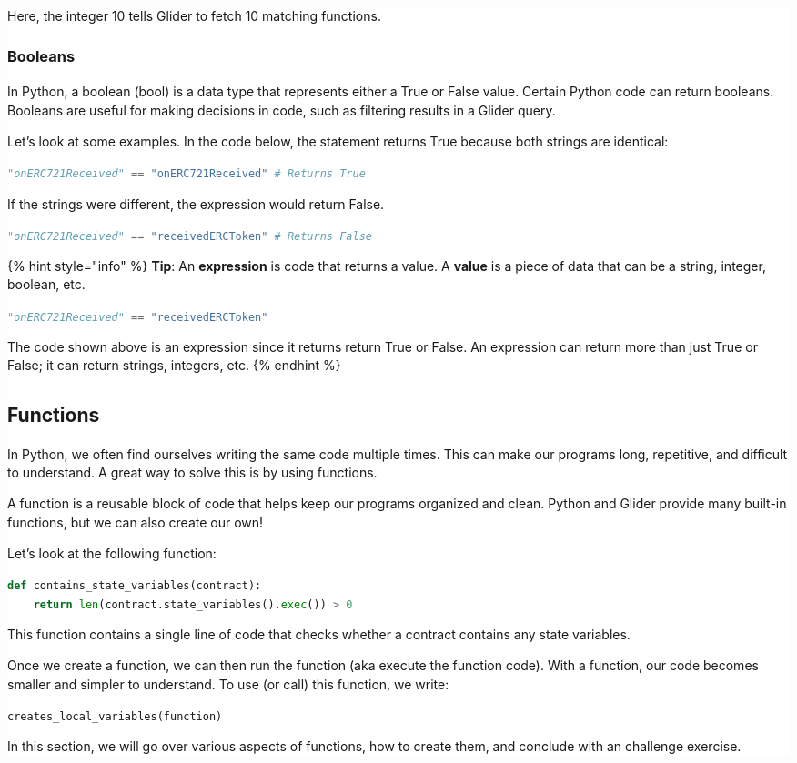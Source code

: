 Here, the integer 10 tells Glider to fetch 10 matching functions.

### Booleans

In Python, a boolean (bool) is a data type that represents either a True or False value. Certain Python code can return booleans. Booleans are useful for making decisions in code, such as filtering results in a Glider query.&#x20;

Let’s look at some examples. In the code below, the statement returns True because both strings are identical:

```python
"onERC721Received" == "onERC721Received" # Returns True
```

If the strings were different, the expression would return False.

```python
"onERC721Received" == "receivedERCToken" # Returns False
```

{% hint style="info" %}
**Tip**: An **expression** is code that returns a value. A **value** is a piece of data that can be a string, integer, boolean, etc.

```python
"onERC721Received" == "receivedERCToken"
```

The code shown above is an expression since it returns return True or False. An expression can return more than just True or False; it can return strings, integers, etc.
{% endhint %}

## Functions

In Python, we often find ourselves writing the same code multiple times. This can make our programs long, repetitive, and difficult to understand. A great way to solve this is by using functions.

A function is a reusable block of code that helps keep our programs organized and clean. Python and Glider provide many built-in functions, but we can also create our own! &#x20;

Let’s look at the following function:

```python
def contains_state_variables(contract):
    return len(contract.state_variables().exec()) > 0
```

This function contains a single line of code that checks whether a contract contains any state variables.&#x20;

Once we create a function, we can then run the function (aka execute the function code). With a function, our code becomes smaller and simpler to understand. To use (or call) this function, we write:

```python
creates_local_variables(function)
```

In this section, we will go over various aspects of functions, how to create them, and conclude with an challenge exercise.
